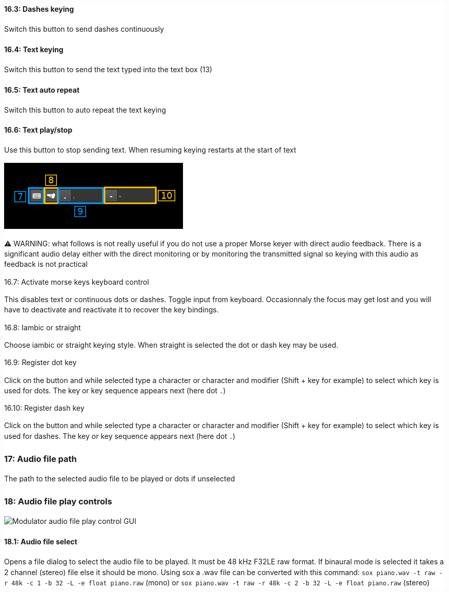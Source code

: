 <h4>16.3: Dashes keying</h4>

Switch this button to send dashes continuously

<h4>16.4: Text keying</h4>

Switch this button to send the text typed into the text box (13)

<h4>16.5: Text auto repeat</h4>

Switch this button to auto repeat the text keying

<h4>16.6: Text play/stop</h4>

Use this button to stop sending text. When resuming keying restarts at the start of text

![Morse keyer control GUI2](../../../doc/img/ModCWControls2.png)

&#9888; WARNING: what follows is not really useful if you do not use a proper Morse keyer with direct audio feedback. There is a significant audio delay either with the direct monitoring or by monitoring the transmitted signal so keying with this audio as feedback is not practical

16.7: Activate morse keys keyboard control

This disables text or continuous dots or dashes. Toggle input from keyboard. Occasionnaly the focus may get lost and you will have to deactivate and reactivate it to recover the key bindings.

16.8: Iambic or straight

Choose iambic or straight keying style. When straight is selected the dot or dash key may be used.

16.9: Register dot key

Click on the button and while selected type a character or character and modifier (Shift + key for example) to select which key is used for dots. The key or key sequence appears next (here dot `.`)

16.10: Register dash key

Click on the button and while selected type a character or character and modifier (Shift + key for example) to select which key is used for dashes. The key or key sequence appears next (here dot `.`)

<h3>17: Audio file path</h3>

The path to the selected audio file to be played or dots if unselected

<h3>18: Audio file play controls</h3>

![Modulator audio file play control GUI](../../../doc/img/ModFileControls.png)

<h4>18.1: Audio file select</h4>

Opens a file dialog to select the audio file to be played. It must be 48 kHz F32LE raw format. If binaural mode is selected it takes a 2 channel (stereo) file else it should be mono.
Using sox a .wav file can be converted with this command: `sox piano.wav -t raw -r 48k -c 1 -b 32 -L -e float piano.raw` (mono) or `sox piano.wav -t raw -r 48k -c 2 -b 32 -L -e float piano.raw` (stereo)
